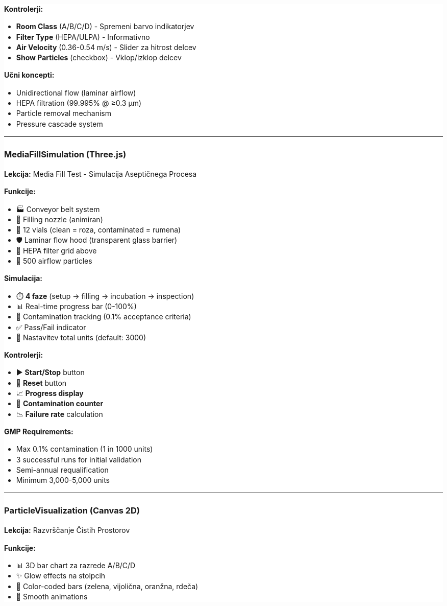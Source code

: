**Kontrolerji:**
- **Room Class** (A/B/C/D) - Spremeni barvo indikatorjev
- **Filter Type** (HEPA/ULPA) - Informativno
- **Air Velocity** (0.36-0.54 m/s) - Slider za hitrost delcev
- **Show Particles** (checkbox) - Vklop/izklop delcev

**Učni koncepti:**
- Unidirectional flow (laminar airflow)
- HEPA filtration (99.995% @ ≥0.3 μm)
- Particle removal mechanism
- Pressure cascade system

---

### **MediaFillSimulation** (Three.js)
**Lekcija:** Media Fill Test - Simulacija Aseptičnega Procesa

**Funkcije:**
- 🏭 Conveyor belt system
- 💉 Filling nozzle (animiran)
- 🧪 12 vials (clean = roza, contaminated = rumena)
- 🛡️ Laminar flow hood (transparent glass barrier)
- 🔬 HEPA filter grid above
- 💫 500 airflow particles

**Simulacija:**
- ⏱️ **4 faze** (setup → filling → incubation → inspection)
- 📊 Real-time progress bar (0-100%)
- 🦠 Contamination tracking (0.1% acceptance criteria)
- ✅ Pass/Fail indicator
- 🔢 Nastavitev total units (default: 3000)

**Kontrolerji:**
- ▶️ **Start/Stop** button
- 🔄 **Reset** button
- 📈 **Progress display**
- 🦠 **Contamination counter**
- 📉 **Failure rate** calculation

**GMP Requirements:**
- Max 0.1% contamination (1 in 1000 units)
- 3 successful runs for initial validation
- Semi-annual requalification
- Minimum 3,000-5,000 units

---

### **ParticleVisualization** (Canvas 2D)
**Lekcija:** Razvrščanje Čistih Prostorov

**Funkcije:**
- 📊 3D bar chart za razrede A/B/C/D
- ✨ Glow effects na stolpcih
- 🎨 Color-coded bars (zelena, vijolična, oranžna, rdeča)
- 💫 Smooth animations
